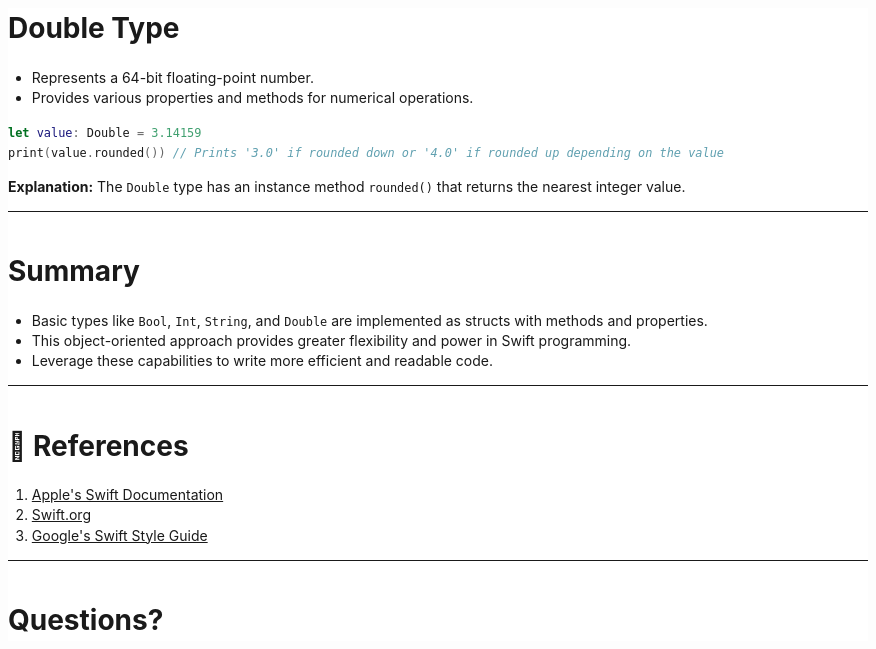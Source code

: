 # Double Type

- Represents a 64-bit floating-point number.
- Provides various properties and methods for numerical operations.

```swift
let value: Double = 3.14159
print(value.rounded()) // Prints '3.0' if rounded down or '4.0' if rounded up depending on the value
```

**Explanation:** The `Double` type has an instance method `rounded()` that returns the nearest integer value.

---

# Summary

- Basic types like `Bool`, `Int`, `String`, and `Double` are implemented as structs with methods and properties.
- This object-oriented approach provides greater flexibility and power in Swift programming.
- Leverage these capabilities to write more efficient and readable code.

---

# 🔗 References

1. [Apple's Swift Documentation](https://developer.apple.com/documentation/swift)
2. [Swift.org](https://swift.org)
3. [Google's Swift Style Guide](https://google.github.io/swift)

---

# Questions?
